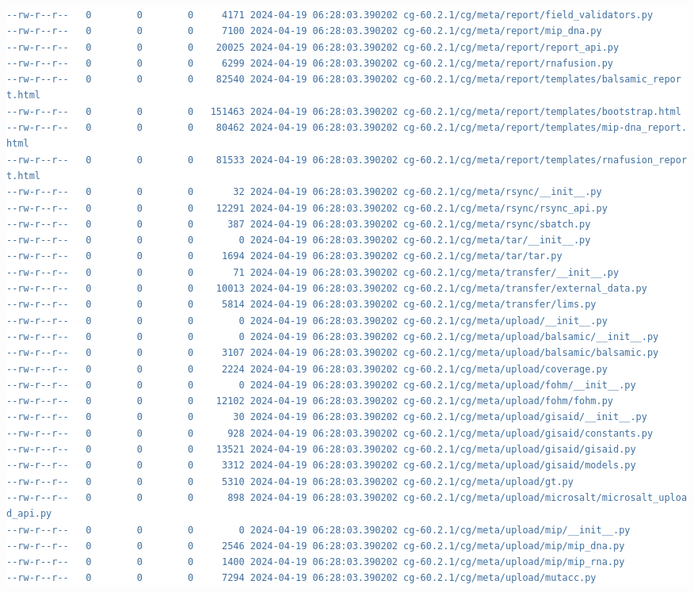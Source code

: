```diff
--rw-r--r--   0        0        0     4171 2024-04-19 06:28:03.390202 cg-60.2.1/cg/meta/report/field_validators.py
--rw-r--r--   0        0        0     7100 2024-04-19 06:28:03.390202 cg-60.2.1/cg/meta/report/mip_dna.py
--rw-r--r--   0        0        0    20025 2024-04-19 06:28:03.390202 cg-60.2.1/cg/meta/report/report_api.py
--rw-r--r--   0        0        0     6299 2024-04-19 06:28:03.390202 cg-60.2.1/cg/meta/report/rnafusion.py
--rw-r--r--   0        0        0    82540 2024-04-19 06:28:03.390202 cg-60.2.1/cg/meta/report/templates/balsamic_report.html
--rw-r--r--   0        0        0   151463 2024-04-19 06:28:03.390202 cg-60.2.1/cg/meta/report/templates/bootstrap.html
--rw-r--r--   0        0        0    80462 2024-04-19 06:28:03.390202 cg-60.2.1/cg/meta/report/templates/mip-dna_report.html
--rw-r--r--   0        0        0    81533 2024-04-19 06:28:03.390202 cg-60.2.1/cg/meta/report/templates/rnafusion_report.html
--rw-r--r--   0        0        0       32 2024-04-19 06:28:03.390202 cg-60.2.1/cg/meta/rsync/__init__.py
--rw-r--r--   0        0        0    12291 2024-04-19 06:28:03.390202 cg-60.2.1/cg/meta/rsync/rsync_api.py
--rw-r--r--   0        0        0      387 2024-04-19 06:28:03.390202 cg-60.2.1/cg/meta/rsync/sbatch.py
--rw-r--r--   0        0        0        0 2024-04-19 06:28:03.390202 cg-60.2.1/cg/meta/tar/__init__.py
--rw-r--r--   0        0        0     1694 2024-04-19 06:28:03.390202 cg-60.2.1/cg/meta/tar/tar.py
--rw-r--r--   0        0        0       71 2024-04-19 06:28:03.390202 cg-60.2.1/cg/meta/transfer/__init__.py
--rw-r--r--   0        0        0    10013 2024-04-19 06:28:03.390202 cg-60.2.1/cg/meta/transfer/external_data.py
--rw-r--r--   0        0        0     5814 2024-04-19 06:28:03.390202 cg-60.2.1/cg/meta/transfer/lims.py
--rw-r--r--   0        0        0        0 2024-04-19 06:28:03.390202 cg-60.2.1/cg/meta/upload/__init__.py
--rw-r--r--   0        0        0        0 2024-04-19 06:28:03.390202 cg-60.2.1/cg/meta/upload/balsamic/__init__.py
--rw-r--r--   0        0        0     3107 2024-04-19 06:28:03.390202 cg-60.2.1/cg/meta/upload/balsamic/balsamic.py
--rw-r--r--   0        0        0     2224 2024-04-19 06:28:03.390202 cg-60.2.1/cg/meta/upload/coverage.py
--rw-r--r--   0        0        0        0 2024-04-19 06:28:03.390202 cg-60.2.1/cg/meta/upload/fohm/__init__.py
--rw-r--r--   0        0        0    12102 2024-04-19 06:28:03.390202 cg-60.2.1/cg/meta/upload/fohm/fohm.py
--rw-r--r--   0        0        0       30 2024-04-19 06:28:03.390202 cg-60.2.1/cg/meta/upload/gisaid/__init__.py
--rw-r--r--   0        0        0      928 2024-04-19 06:28:03.390202 cg-60.2.1/cg/meta/upload/gisaid/constants.py
--rw-r--r--   0        0        0    13521 2024-04-19 06:28:03.390202 cg-60.2.1/cg/meta/upload/gisaid/gisaid.py
--rw-r--r--   0        0        0     3312 2024-04-19 06:28:03.390202 cg-60.2.1/cg/meta/upload/gisaid/models.py
--rw-r--r--   0        0        0     5310 2024-04-19 06:28:03.390202 cg-60.2.1/cg/meta/upload/gt.py
--rw-r--r--   0        0        0      898 2024-04-19 06:28:03.390202 cg-60.2.1/cg/meta/upload/microsalt/microsalt_upload_api.py
--rw-r--r--   0        0        0        0 2024-04-19 06:28:03.390202 cg-60.2.1/cg/meta/upload/mip/__init__.py
--rw-r--r--   0        0        0     2546 2024-04-19 06:28:03.390202 cg-60.2.1/cg/meta/upload/mip/mip_dna.py
--rw-r--r--   0        0        0     1400 2024-04-19 06:28:03.390202 cg-60.2.1/cg/meta/upload/mip/mip_rna.py
--rw-r--r--   0        0        0     7294 2024-04-19 06:28:03.390202 cg-60.2.1/cg/meta/upload/mutacc.py
```